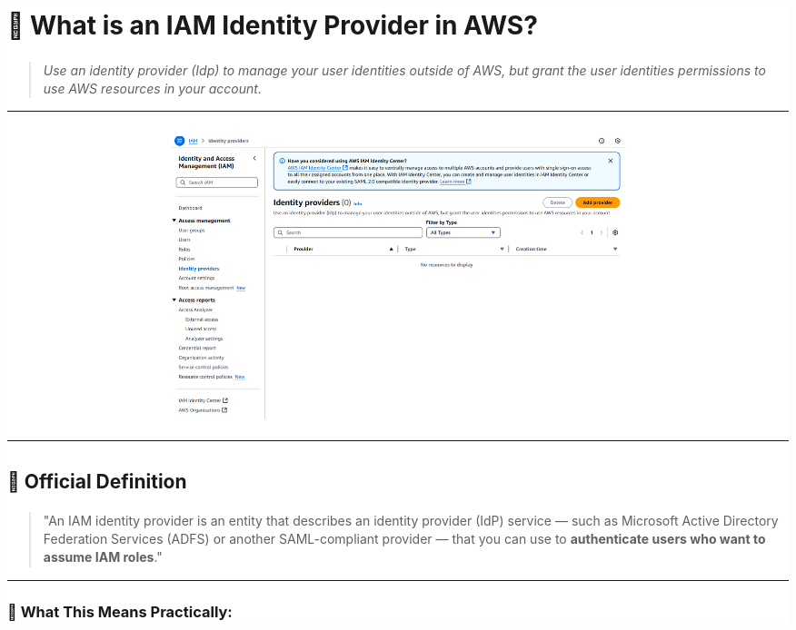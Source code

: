 # 🔐 **What is an IAM Identity Provider in AWS?**

> _Use an identity provider (Idp) to manage your user identities outside of AWS, but grant the user identities permissions to use AWS resources in your account._

---

<div style="text-align: center;">
    <img src="images/iam-idp.png"
         style="border-radius: 10px; width: 60%;"
         alt="iam-idp">
</div>

---

## 📌 **Official Definition**

> "An IAM identity provider is an entity that describes an identity provider (IdP) service — such as Microsoft Active Directory Federation Services (ADFS) or another SAML-compliant provider — that you can use to **authenticate users who want to assume IAM roles**."

---

### 🧠 **What This Means Practically:**
